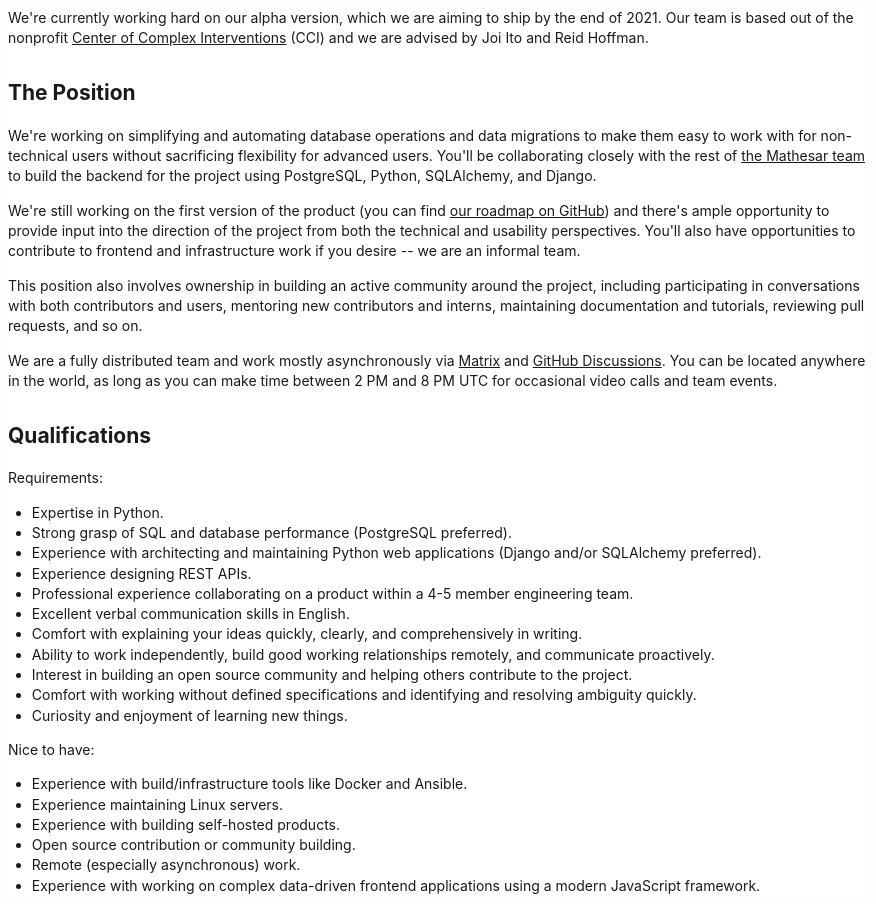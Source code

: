 We're currently working hard on our alpha version, which we are aiming to ship by the end of 2021. Our team is based out of the nonprofit [Center of Complex Interventions](https://www.centerofci.org/) (CCI) and we are advised by Joi Ito and Reid Hoffman.

## The Position
We're working on simplifying and automating database operations and data migrations to make them easy to work with for non-technical users without sacrificing flexibility for advanced users. You'll be collaborating closely with the rest of [the Mathesar team](https://wiki.mathesar.org/team) to build the backend for the project using PostgreSQL, Python, SQLAlchemy, and Django.

We're still working on the first version of the product (you can find [our roadmap on GitHub](https://github.com/centerofci/mathesar/milestones?direction=asc&sort=due_date&state=open)) and there's ample opportunity to provide input into the direction of the project from both the technical and usability perspectives. You'll also have opportunities to contribute to frontend and infrastructure work if you desire -- we are an informal team.

This position also involves ownership in building an active community around the project, including participating in conversations with both contributors and users, mentoring new contributors and interns, maintaining documentation and tutorials, reviewing pull requests, and so on.

We are a fully distributed team and work mostly asynchronously via [Matrix](https://wiki.mathesar.org/en/community) and [GitHub Discussions](https://github.com/centerofci/mathesar/discussions). You can be located anywhere in the world, as long as you can make time between 2 PM and 8 PM UTC for occasional video calls and team events.

## Qualifications
Requirements:

- Expertise in Python.
- Strong grasp of SQL and database performance (PostgreSQL preferred).
- Experience with architecting and maintaining Python web applications (Django and/or SQLAlchemy preferred).
- Experience designing REST APIs.
- Professional experience collaborating on a product within a 4-5 member engineering team.
- Excellent verbal communication skills in English.
- Comfort with explaining your ideas quickly, clearly, and comprehensively in writing.
- Ability to work independently, build good working relationships remotely, and communicate proactively.
- Interest in building an open source community and helping others contribute to the project.
- Comfort with working without defined specifications and identifying and resolving ambiguity quickly.
- Curiosity and enjoyment of learning new things.

Nice to have:
- Experience with build/infrastructure tools like Docker and Ansible.
- Experience maintaining Linux servers.
- Experience with building self-hosted products.
- Open source contribution or community building.
- Remote (especially asynchronous) work.
- Experience with working on complex data-driven frontend applications using a modern JavaScript framework.
